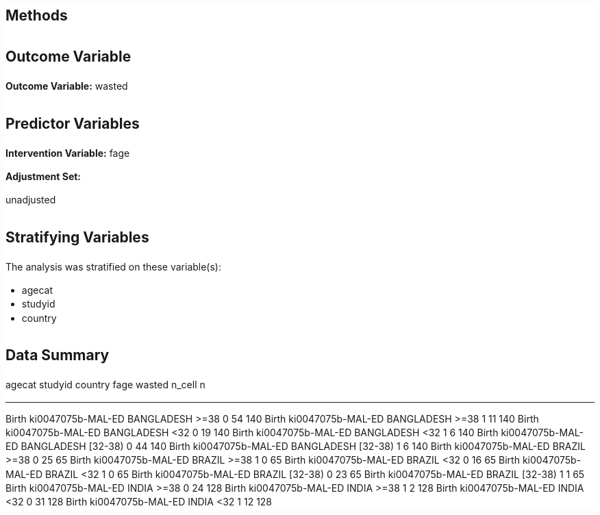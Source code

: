 





## Methods
## Outcome Variable

**Outcome Variable:** wasted

## Predictor Variables

**Intervention Variable:** fage

**Adjustment Set:**

unadjusted

## Stratifying Variables

The analysis was stratified on these variable(s):

* agecat
* studyid
* country

## Data Summary

agecat      studyid                    country                        fage       wasted   n_cell       n
----------  -------------------------  -----------------------------  --------  -------  -------  ------
Birth       ki0047075b-MAL-ED          BANGLADESH                     >=38            0       54     140
Birth       ki0047075b-MAL-ED          BANGLADESH                     >=38            1       11     140
Birth       ki0047075b-MAL-ED          BANGLADESH                     <32             0       19     140
Birth       ki0047075b-MAL-ED          BANGLADESH                     <32             1        6     140
Birth       ki0047075b-MAL-ED          BANGLADESH                     [32-38)         0       44     140
Birth       ki0047075b-MAL-ED          BANGLADESH                     [32-38)         1        6     140
Birth       ki0047075b-MAL-ED          BRAZIL                         >=38            0       25      65
Birth       ki0047075b-MAL-ED          BRAZIL                         >=38            1        0      65
Birth       ki0047075b-MAL-ED          BRAZIL                         <32             0       16      65
Birth       ki0047075b-MAL-ED          BRAZIL                         <32             1        0      65
Birth       ki0047075b-MAL-ED          BRAZIL                         [32-38)         0       23      65
Birth       ki0047075b-MAL-ED          BRAZIL                         [32-38)         1        1      65
Birth       ki0047075b-MAL-ED          INDIA                          >=38            0       24     128
Birth       ki0047075b-MAL-ED          INDIA                          >=38            1        2     128
Birth       ki0047075b-MAL-ED          INDIA                          <32             0       31     128
Birth       ki0047075b-MAL-ED          INDIA                          <32             1       12     128